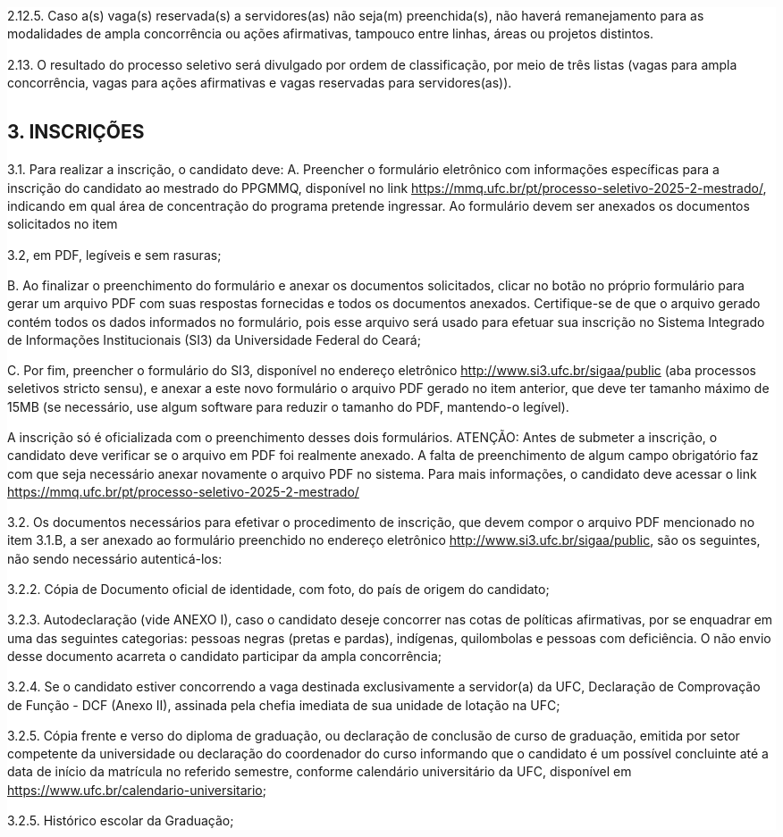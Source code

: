 2.12.5. Caso a(s) vaga(s) reservada(s) a servidores(as) não seja(m) preenchida(s), não haverá remanejamento para as modalidades de ampla concorrência ou ações afirmativas, tampouco entre linhas, áreas ou projetos distintos.

2.13. O resultado do processo seletivo será divulgado por ordem de classificação, por meio de três listas (vagas para ampla concorrência, vagas para ações afirmativas e vagas reservadas para servidores(as)).

## 3. INSCRIÇÕES

3.1. Para realizar a inscrição, o candidato deve:
A. Preencher o formulário eletrônico com informações específicas para a inscrição do candidato ao mestrado do PPGMMQ, disponível no link https://mmq.ufc.br/pt/processo-seletivo-2025-2-mestrado/, indicando em qual área de concentração do programa pretende ingressar. Ao formulário devem ser anexados os documentos solicitados no item 

3.2, em PDF, legíveis e sem rasuras;

B. Ao finalizar o preenchimento do formulário e anexar os documentos solicitados, clicar no botão no próprio formulário para gerar um arquivo PDF com suas respostas fornecidas e todos os documentos anexados. Certifique-se de que o arquivo gerado contém todos os dados informados no formulário, pois esse arquivo será usado para efetuar sua inscrição no Sistema Integrado de Informações Institucionais (SI3) da Universidade Federal do Ceará;

C. Por fim, preencher o formulário do SI3, disponível no endereço eletrônico http://www.si3.ufc.br/sigaa/public (aba processos seletivos stricto sensu), e anexar a este novo formulário o arquivo PDF gerado no item anterior, que deve ter tamanho máximo de 15MB (se necessário, use algum software para reduzir o tamanho do PDF, mantendo-o legível).

A inscrição só é oficializada com o preenchimento desses dois formulários. ATENÇÃO: Antes de submeter a inscrição, o candidato deve verificar se o arquivo em PDF foi realmente anexado. A falta de preenchimento de algum campo obrigatório faz com que seja necessário anexar novamente o arquivo PDF no sistema. Para mais informações, o candidato deve acessar o link https://mmq.ufc.br/pt/processo-seletivo-2025-2-mestrado/

3.2. Os documentos necessários para efetivar o procedimento de inscrição, que devem compor o arquivo PDF mencionado no item 3.1.B, a ser anexado ao formulário preenchido no endereço eletrônico http://www.si3.ufc.br/sigaa/public, são os seguintes, não sendo necessário autenticá-los:

3.2.2. Cópia de Documento oficial de identidade, com foto, do país de origem do candidato;

3.2.3. Autodeclaração (vide ANEXO I), caso o candidato deseje concorrer nas cotas de políticas afirmativas, por se enquadrar em uma das seguintes categorias: pessoas negras (pretas e pardas), indígenas, quilombolas e pessoas com deficiência. O não envio desse documento acarreta o candidato participar da ampla concorrência;

3.2.4. Se o candidato estiver concorrendo a vaga destinada exclusivamente a servidor(a) da UFC, Declaração de Comprovação de Função - DCF (Anexo II), assinada pela chefia imediata de sua unidade de lotação na UFC;

3.2.5. Cópia frente e verso do diploma de graduação, ou declaração de conclusão de curso de graduação, emitida por setor competente da universidade ou declaração do coordenador do curso informando que o candidato é um possível concluinte até a data de início da matrícula no referido semestre, conforme calendário universitário da UFC, disponível em https://www.ufc.br/calendario-universitario;

3.2.5. Histórico escolar da Graduação;
